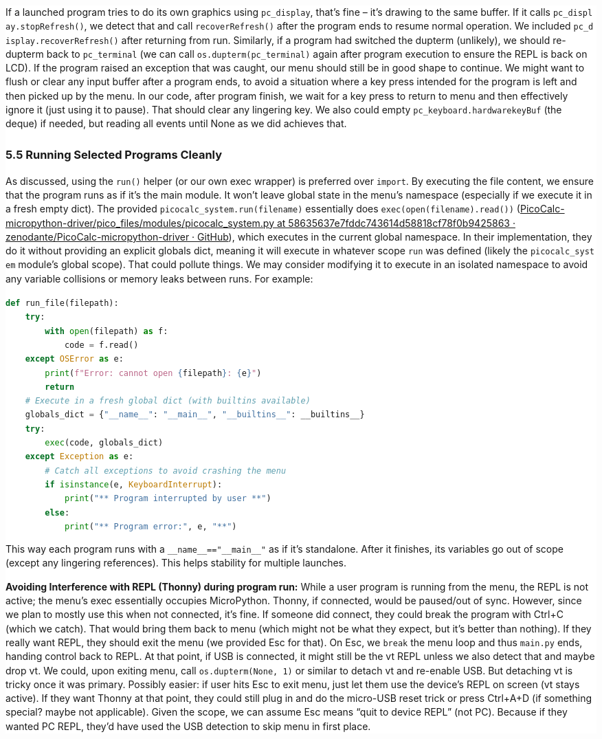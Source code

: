 If a launched program tries to do its own graphics using `pc_display`, that’s fine – it’s drawing to the same buffer. If it calls `pc_display.stopRefresh()`, we detect that and call `recoverRefresh()` after the program ends to resume normal operation. We included `pc_display.recoverRefresh()` after returning from run. Similarly, if a program had switched the dupterm (unlikely), we should re-dupterm back to `pc_terminal` (we can call `os.dupterm(pc_terminal)` again after program execution to ensure the REPL is back on LCD). If the program raised an exception that was caught, our menu should still be in good shape to continue. We might want to flush or clear any input buffer after a program ends, to avoid a situation where a key press intended for the program is left and then picked up by the menu. In our code, after program finish, we wait for a key press to return to menu and then effectively ignore it (just using it to pause). That should clear any lingering key. We also could empty `pc_keyboard.hardwarekeyBuf` (the deque) if needed, but reading all events until None as we did achieves that.

### 5.5 Running Selected Programs Cleanly

As discussed, using the `run()` helper (or our own exec wrapper) is preferred over `import`. By executing the file content, we ensure that the program runs as if it’s the main module. It won’t leave global state in the menu’s namespace (especially if we execute it in a fresh empty dict). The provided `picocalc_system.run(filename)` essentially does `exec(open(filename).read())` ([PicoCalc-micropython-driver/pico_files/modules/picocalc_system.py at 58635637e7fddc743614d58818cf78f0b9425863 · zenodante/PicoCalc-micropython-driver · GitHub](https://github.com/zenodante/PicoCalc-micropython-driver/blob/58635637e7fddc743614d58818cf78f0b9425863/pico_files/modules/picocalc_system.py#:~:text=try%3A)), which executes in the current global namespace. In their implementation, they do it without providing an explicit globals dict, meaning it will execute in whatever scope `run` was defined (likely the `picocalc_system` module’s global scope). That could pollute things. We may consider modifying it to execute in an isolated namespace to avoid any variable collisions or memory leaks between runs. For example:
```python
def run_file(filepath):
    try:
        with open(filepath) as f:
            code = f.read()
    except OSError as e:
        print(f"Error: cannot open {filepath}: {e}")
        return
    # Execute in a fresh global dict (with builtins available)
    globals_dict = {"__name__": "__main__", "__builtins__": __builtins__}
    try:
        exec(code, globals_dict)
    except Exception as e:
        # Catch all exceptions to avoid crashing the menu
        if isinstance(e, KeyboardInterrupt):
            print("** Program interrupted by user **")
        else:
            print("** Program error:", e, "**")
```
This way each program runs with a `__name__=="__main__"` as if it’s standalone. After it finishes, its variables go out of scope (except any lingering references). This helps stability for multiple launches.

**Avoiding Interference with REPL (Thonny) during program run:** While a user program is running from the menu, the REPL is not active; the menu’s exec essentially occupies MicroPython. Thonny, if connected, would be paused/out of sync. However, since we plan to mostly use this when not connected, it’s fine. If someone did connect, they could break the program with Ctrl+C (which we catch). That would bring them back to menu (which might not be what they expect, but it’s better than nothing). If they really want REPL, they should exit the menu (we provided Esc for that). On Esc, we `break` the menu loop and thus `main.py` ends, handing control back to REPL. At that point, if USB is connected, it might still be the vt REPL unless we also detect that and maybe drop vt. We could, upon exiting menu, call `os.dupterm(None, 1)` or similar to detach vt and re-enable USB. But detaching vt is tricky once it was primary. Possibly easier: if user hits Esc to exit menu, just let them use the device’s REPL on screen (vt stays active). If they want Thonny at that point, they could still plug in and do the micro-USB reset trick or press Ctrl+A+D (if something special? maybe not applicable). Given the scope, we can assume Esc means “quit to device REPL” (not PC). Because if they wanted PC REPL, they’d have used the USB detection to skip menu in first place. 
